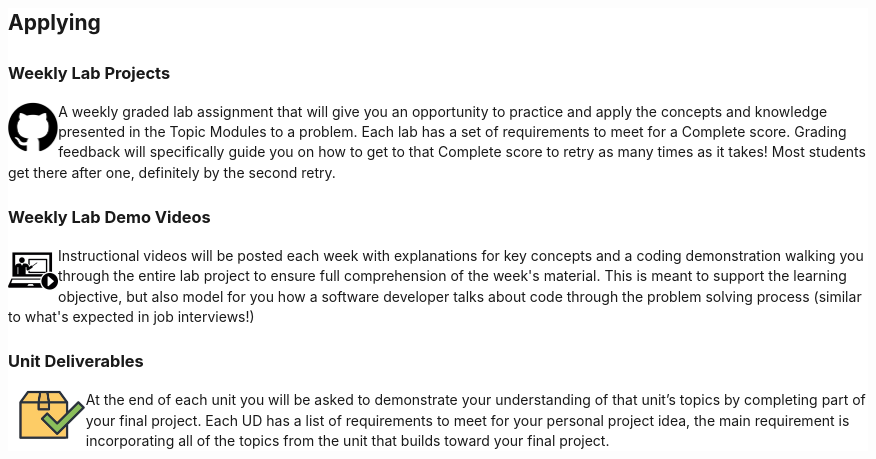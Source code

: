 
## Applying

### Weekly Lab Projects
<img align="left" src="/images/syllabus/github-logo.png" alt="github logo" height="50" />
A weekly graded lab assignment that will give you an opportunity to practice and apply the concepts and knowledge presented in the Topic Modules to a problem. Each lab has a set of requirements to meet for a Complete score. Grading feedback will specifically guide you on how to get to that Complete score to retry as many times as it takes! Most students get there after one, definitely by the second retry.

### Weekly Lab Demo Videos
<img align="left" src="/images/syllabus/demo-video.png" alt="instructor on computer in video" height="50" />
Instructional videos will be posted each week with explanations for key concepts and a coding demonstration walking you through the entire lab project to ensure full comprehension of the week's material. This is meant to support the learning objective, but also model for you how a software developer talks about code through the problem solving process (similar to what's expected in job interviews!)

### Unit Deliverables
<img align="left" src="/images/syllabus/unit-deliverable.jpg" alt="icon of a package" height="50" />
At the end of each unit you will be asked to demonstrate your understanding of that unit’s topics by completing part of your final project. Each UD has a list of requirements to meet for your personal project idea, the main requirement is incorporating all of the topics from the unit that builds toward your final project.
